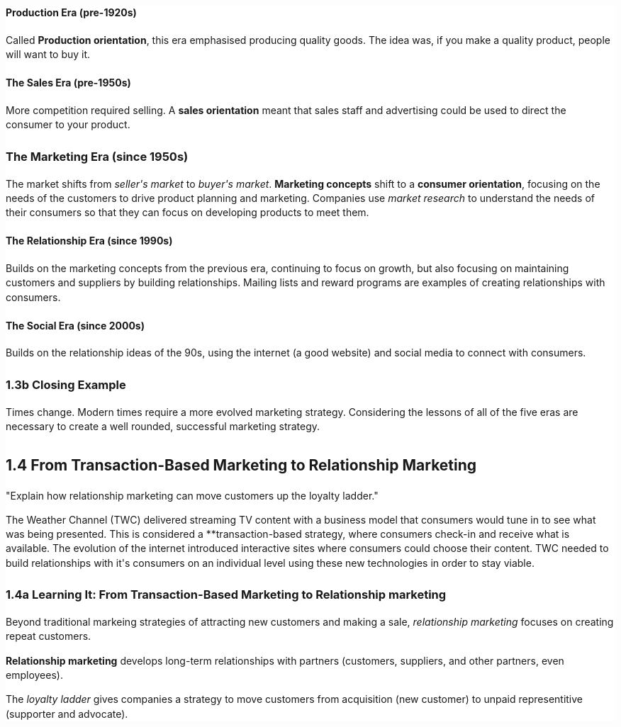 
#### Production Era (pre-1920s)
Called **Production orientation**, this era emphasised producing quality goods. The idea was, if you make a quality product, people will want to buy it.  

#### The Sales Era (pre-1950s)
More competition required selling. A **sales orientation** meant that sales staff and advertising could be used to direct the consumer to your product.  

### The Marketing Era (since 1950s)
The market shifts from _seller's market_ to _buyer's market_. **Marketing concepts** shift to a **consumer orientation**, focusing on the needs of the customers to drive product planning and marketing. Companies use _market research_ to understand the needs of their consumers so that they can focus on developing products to meet them.  

#### The Relationship Era (since 1990s)
Builds on the marketing concepts from the previous era, continuing to focus on growth, but also focusing on maintaining customers and suppliers by building relationships. Mailing lists and reward programs are examples of creating relationships with consumers.  

#### The Social Era (since 2000s)
Builds on the relationship ideas of the 90s, using the internet (a good website) and social media to connect with consumers.  

### 1.3b Closing Example
Times change. Modern times require a more evolved marketing strategy. Considering the lessons of all of the five eras are necessary to create a well rounded, successful marketing strategy.  

## 1.4 From Transaction-Based Marketing to Relationship Marketing
"Explain how relationship marketing can move customers up the loyalty ladder."  

The Weather Channel (TWC) delivered streaming TV content with a business model that consumers would tune in to see what was being presented. This is considered a **transaction-based strategy, where consumers check-in and receive what is available. The evolution of the internet introduced interactive sites where consumers could choose their content. TWC needed to build relationships with it's consumers on an individual level using these new technologies in order to stay viable.  

### 1.4a Learning It: From Transaction-Based Marketing to Relationship marketing
Beyond traditional markeing strategies of attracting new customers and making a sale, _relationship marketing_ focuses on creating repeat customers.  

**Relationship marketing** develops long-term relationships with partners (customers, suppliers, and other partners, even employees).  

<div style="page-break-after: always;"></div>

The _loyalty ladder_ gives companies a strategy to move customers from acquisition (new customer) to unpaid representitive (supporter and advocate).  

<div class="wrapper">
  <style>
.zone {
  border-color: #BD2608;
  border-style: solid;
  border-right-width: 4px;
  border-left-width: 4px;
  height: 4rem;
  text-align: center;
  vertical-align: middle;
}
.zone:nth-child(1) {
  border-top-width: 4px;
  border-bottom-width: 2px;